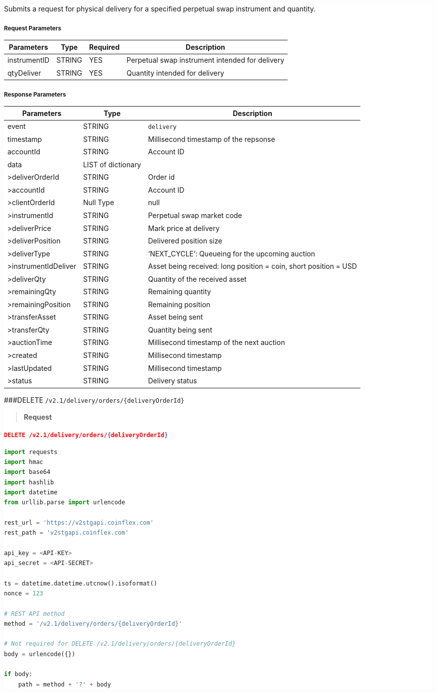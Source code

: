 Submits a request for physical delivery for a specified perpetual swap instrument and quantity.

<sub>**Request Parameters**</sub> 

Parameters | Type | Required |Description| 
-------------------------- | -----|--------- | -------------|
instrumentID| STRING | YES | Perpetual swap instrument intended for delivery | 
qtyDeliver| STRING | YES | Quantity intended for delivery | 

<sub>**Response Parameters**</sub> 

Parameters |Type | Description| 
-------------------------- | -----|--------- |
event | STRING | `delivery`
timestamp | STRING | Millisecond timestamp of the repsonse
accountId | STRING    | Account ID|
data | LIST of dictionary |
\>deliverOrderId | STRING | Order id
\>accountId | STRING    | Account ID|
\>clientOrderId | Null Type|  null
\>instrumentId | STRING | Perpetual swap market code
\>deliverPrice | STRING|  Mark price at delivery
\>deliverPosition | STRING | Delivered position size
\>deliverType | STRING| ‘NEXT_CYCLE’: Queueing for the upcoming auction
\>instrumentIdDeliver | STRING |Asset being received: long position = coin, short position = USD
\>deliverQty | STRING |  Quantity of the received asset
\>remainingQty | STRING | Remaining quantity
\>remainingPosition | STRING | Remaining position
\>transferAsset | STRING | Asset being sent
\>transferQty | STRING | Quantity being sent
\>auctionTime | STRING | Millisecond timestamp of the next auction
\>created | STRING | Millisecond timestamp
\>lastUpdated | STRING | Millisecond timestamp 
\>status | STRING | Delivery status

###DELETE `/v2.1/delivery/orders/{deliveryOrderId}`
> **Request**

```json
DELETE /v2.1/delivery/orders/{deliveryOrderId}
```

```python
import requests
import hmac
import base64
import hashlib
import datetime
from urllib.parse import urlencode

rest_url = 'https://v2stgapi.coinflex.com'
rest_path = 'v2stgapi.coinflex.com'

api_key = <API-KEY>
api_secret = <API-SECRET>

ts = datetime.datetime.utcnow().isoformat()
nonce = 123

# REST API method
method = '/v2.1/delivery/orders/{deliveryOrderId}' 

# Not required for DELETE /v2.1/delivery/orders/{deliveryOrderId}
body = urlencode({})

if body:
    path = method + '?' + body
```